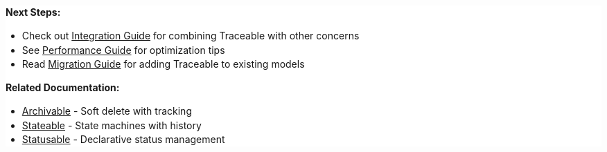 
**Next Steps:**

- Check out [Integration Guide](integration_guide.md) for combining Traceable with other concerns
- See [Performance Guide](performance_guide.md) for optimization tips
- Read [Migration Guide](migration_guide.md) for adding Traceable to existing models

**Related Documentation:**
- [Archivable](archivable.md) - Soft delete with tracking
- [Stateable](stateable.md) - State machines with history
- [Statusable](statusable.md) - Declarative status management
